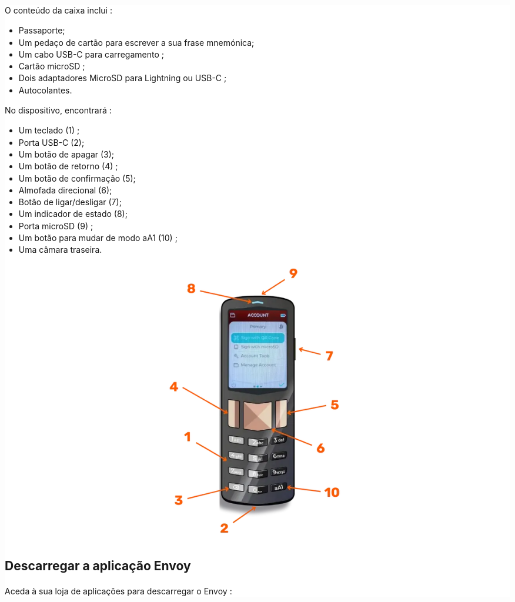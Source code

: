 O conteúdo da caixa inclui :


- Passaporte;
- Um pedaço de cartão para escrever a sua frase mnemónica;
- Um cabo USB-C para carregamento ;
- Cartão microSD ;
- Dois adaptadores MicroSD para Lightning ou USB-C ;
- Autocolantes.

No dispositivo, encontrará :


- Um teclado (1) ;
- Porta USB-C (2);
- Um botão de apagar (3);
- Um botão de retorno (4) ;
- Um botão de confirmação (5);
- Almofada direcional (6);
- Botão de ligar/desligar (7);
- Um indicador de estado (8);
- Porta microSD (9) ;
- Um botão para mudar de modo aA1 (10) ;
- Uma câmara traseira.

![Image](assets/fr/03.webp)

## Descarregar a aplicação Envoy

Aceda à sua loja de aplicações para descarregar o Envoy :
